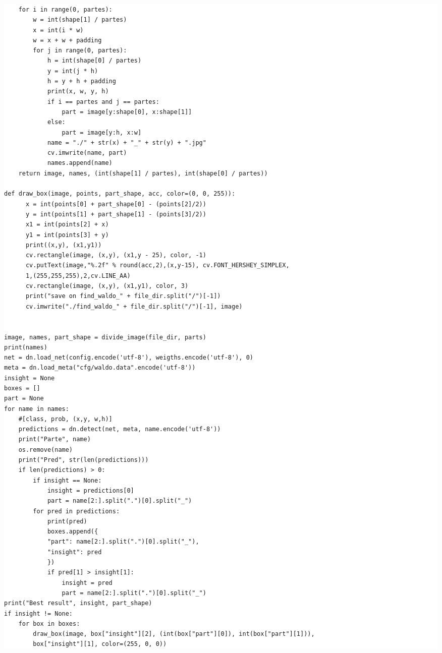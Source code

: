 ```
    for i in range(0, partes):
        w = int(shape[1] / partes)
        x = int(i * w)
        w = x + w + padding
        for j in range(0, partes):
            h = int(shape[0] / partes)
            y = int(j * h)
            h = y + h + padding
            print(x, w, y, h)
            if i == partes and j == partes:
                part = image[y:shape[0], x:shape[1]]
            else:
                part = image[y:h, x:w]
            name = "./" + str(x) + "_" + str(y) + ".jpg"
            cv.imwrite(name, part)
            names.append(name)
    return image, names, (int(shape[1] / partes), int(shape[0] / partes))

def draw_box(image, points, part_shape, acc, color=(0, 0, 255)):
      x = int(points[0] + part_shape[0] - (points[2]/2))
      y = int(points[1] + part_shape[1] - (points[3]/2))
      x1 = int(points[2] + x)
      y1 = int(points[3] + y)
      print((x,y), (x1,y1))
      cv.rectangle(image, (x,y), (x1,y - 25), color, -1)
      cv.putText(image,"%.2f" % round(acc,2),(x,y-15), cv.FONT_HERSHEY_SIMPLEX,
      1,(255,255,255),2,cv.LINE_AA)
      cv.rectangle(image, (x,y), (x1,y1), color, 3)
      print("save on find_waldo_" + file_dir.split("/")[-1])
      cv.imwrite("./find_waldo_" + file_dir.split("/")[-1], image)


image, names, part_shape = divide_image(file_dir, parts)
print(names)
net = dn.load_net(config.encode('utf-8'), weigths.encode('utf-8'), 0)
meta = dn.load_meta("cfg/waldo.data".encode('utf-8'))
insight = None
boxes = []
part = None
for name in names:
    #[class, prob, (x,y, w,h)]
    predictions = dn.detect(net, meta, name.encode('utf-8'))
    print("Parte", name)
    os.remove(name)
    print("Pred", str(len(predictions)))
    if len(predictions) > 0:
        if insight == None:
            insight = predictions[0] 
            part = name[2:].split(".")[0].split("_")
        for pred in predictions:
            print(pred)
            boxes.append({
            "part": name[2:].split(".")[0].split("_"),
            "insight": pred
            })
            if pred[1] > insight[1]:
                insight = pred
                part = name[2:].split(".")[0].split("_")
print("Best result", insight, part_shape)
if insight != None:
    for box in boxes:
        draw_box(image, box["insight"][2], (int(box["part"][0]), int(box["part"][1])),
        box["insight"][1], color=(255, 0, 0))
```